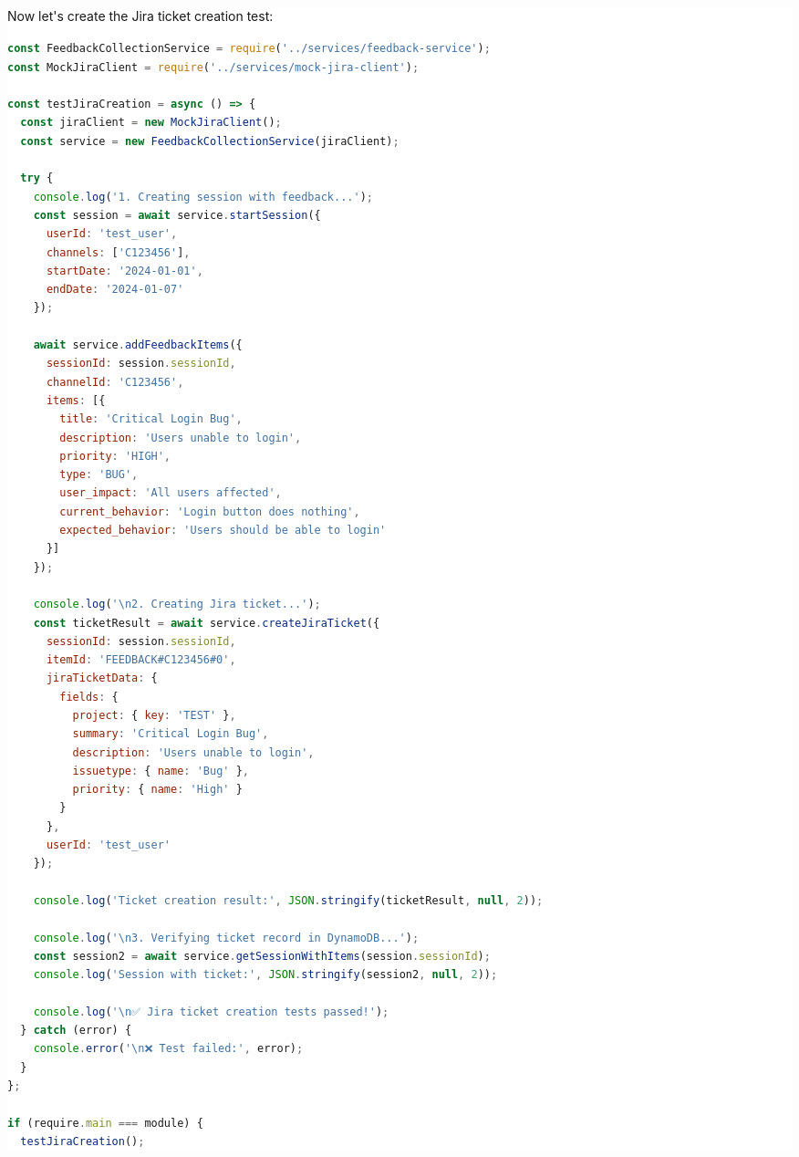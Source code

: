 


Now let's create the Jira ticket creation test:

````javascript:scripts/test-jira-creation.js
const FeedbackCollectionService = require('../services/feedback-service');
const MockJiraClient = require('../services/mock-jira-client');

const testJiraCreation = async () => {
  const jiraClient = new MockJiraClient();
  const service = new FeedbackCollectionService(jiraClient);

  try {
    console.log('1. Creating session with feedback...');
    const session = await service.startSession({
      userId: 'test_user',
      channels: ['C123456'],
      startDate: '2024-01-01',
      endDate: '2024-01-07'
    });

    await service.addFeedbackItems({
      sessionId: session.sessionId,
      channelId: 'C123456',
      items: [{
        title: 'Critical Login Bug',
        description: 'Users unable to login',
        priority: 'HIGH',
        type: 'BUG',
        user_impact: 'All users affected',
        current_behavior: 'Login button does nothing',
        expected_behavior: 'Users should be able to login'
      }]
    });

    console.log('\n2. Creating Jira ticket...');
    const ticketResult = await service.createJiraTicket({
      sessionId: session.sessionId,
      itemId: 'FEEDBACK#C123456#0',
      jiraTicketData: {
        fields: {
          project: { key: 'TEST' },
          summary: 'Critical Login Bug',
          description: 'Users unable to login',
          issuetype: { name: 'Bug' },
          priority: { name: 'High' }
        }
      },
      userId: 'test_user'
    });

    console.log('Ticket creation result:', JSON.stringify(ticketResult, null, 2));

    console.log('\n3. Verifying ticket record in DynamoDB...');
    const session2 = await service.getSessionWithItems(session.sessionId);
    console.log('Session with ticket:', JSON.stringify(session2, null, 2));

    console.log('\n✅ Jira ticket creation tests passed!');
  } catch (error) {
    console.error('\n❌ Test failed:', error);
  }
};

if (require.main === module) {
  testJiraCreation();
````